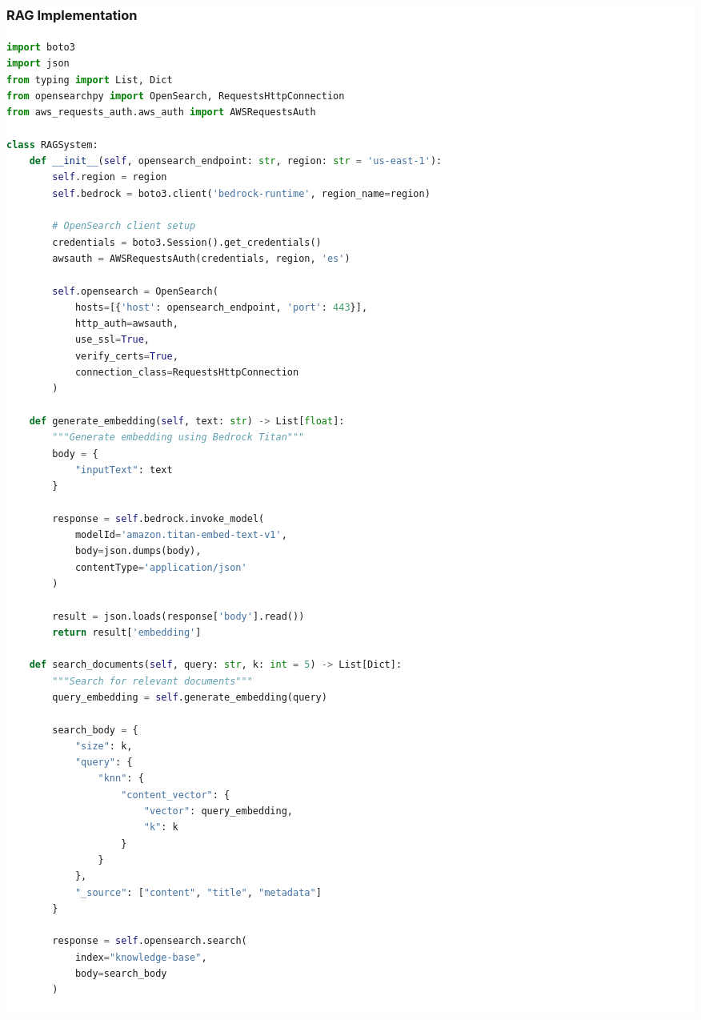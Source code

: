 ### RAG Implementation

```python
import boto3
import json
from typing import List, Dict
from opensearchpy import OpenSearch, RequestsHttpConnection
from aws_requests_auth.aws_auth import AWSRequestsAuth

class RAGSystem:
    def __init__(self, opensearch_endpoint: str, region: str = 'us-east-1'):
        self.region = region
        self.bedrock = boto3.client('bedrock-runtime', region_name=region)
        
        # OpenSearch client setup
        credentials = boto3.Session().get_credentials()
        awsauth = AWSRequestsAuth(credentials, region, 'es')
        
        self.opensearch = OpenSearch(
            hosts=[{'host': opensearch_endpoint, 'port': 443}],
            http_auth=awsauth,
            use_ssl=True,
            verify_certs=True,
            connection_class=RequestsHttpConnection
        )
    
    def generate_embedding(self, text: str) -> List[float]:
        """Generate embedding using Bedrock Titan"""
        body = {
            "inputText": text
        }
        
        response = self.bedrock.invoke_model(
            modelId='amazon.titan-embed-text-v1',
            body=json.dumps(body),
            contentType='application/json'
        )
        
        result = json.loads(response['body'].read())
        return result['embedding']
    
    def search_documents(self, query: str, k: int = 5) -> List[Dict]:
        """Search for relevant documents"""
        query_embedding = self.generate_embedding(query)
        
        search_body = {
            "size": k,
            "query": {
                "knn": {
                    "content_vector": {
                        "vector": query_embedding,
                        "k": k
                    }
                }
            },
            "_source": ["content", "title", "metadata"]
        }
        
        response = self.opensearch.search(
            index="knowledge-base",
            body=search_body
        )
        
```